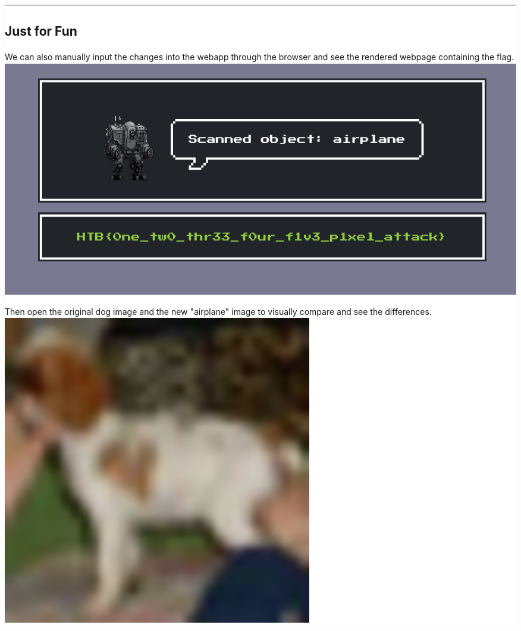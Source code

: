******

## Just for Fun
We can also manually input the changes into the webapp through the browser and see the rendered webpage containing the flag.
![](/images/sigma_technology/pics/flag.png#center)

Then open the original dog image and the new "airplane" image to visually compare and see the differences.
![](/images/sigma_technology/pics/dog.png#center)
